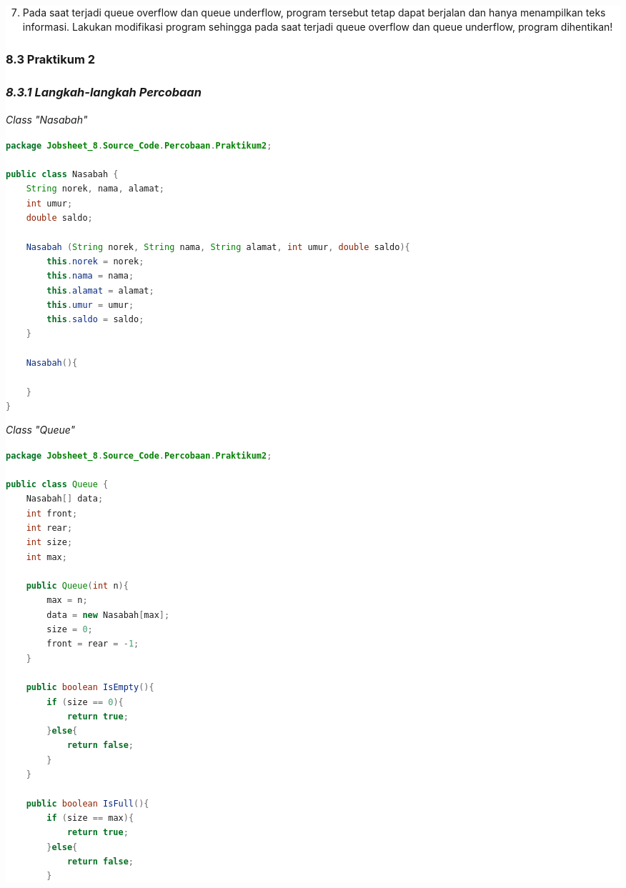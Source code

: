 7. Pada saat terjadi queue overflow dan queue underflow, program tersebut tetap dapat berjalan dan hanya menampilkan teks informasi. Lakukan modifikasi program sehingga pada saat terjadi queue overflow dan queue underflow, program dihentikan!

### **8.3 Praktikum 2**

### *8.3.1 Langkah-langkah Percobaan*

*Class "Nasabah"*

~~~java
package Jobsheet_8.Source_Code.Percobaan.Praktikum2;

public class Nasabah {
    String norek, nama, alamat;
    int umur;
    double saldo;
    
    Nasabah (String norek, String nama, String alamat, int umur, double saldo){
        this.norek = norek;
        this.nama = nama;
        this.alamat = alamat;
        this.umur = umur;
        this.saldo = saldo;
    }

    Nasabah(){

    }
}
~~~

*Class "Queue"*

~~~java
package Jobsheet_8.Source_Code.Percobaan.Praktikum2;

public class Queue {
    Nasabah[] data;
    int front;
    int rear;
    int size;
    int max;

    public Queue(int n){
        max = n;
        data = new Nasabah[max];
        size = 0;
        front = rear = -1;
    }

    public boolean IsEmpty(){
        if (size == 0){
            return true;
        }else{
            return false;
        }
    }

    public boolean IsFull(){
        if (size == max){
            return true;
        }else{
            return false;
        }
~~~